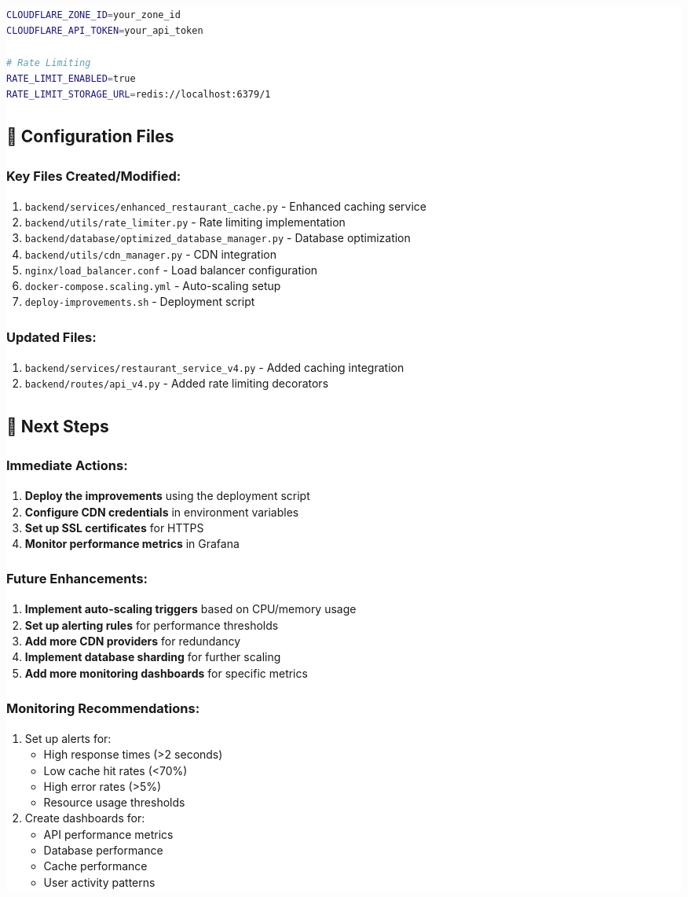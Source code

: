 ```bash
CLOUDFLARE_ZONE_ID=your_zone_id
CLOUDFLARE_API_TOKEN=your_api_token

# Rate Limiting
RATE_LIMIT_ENABLED=true
RATE_LIMIT_STORAGE_URL=redis://localhost:6379/1
```

## 🔧 Configuration Files

### Key Files Created/Modified:
1. `backend/services/enhanced_restaurant_cache.py` - Enhanced caching service
2. `backend/utils/rate_limiter.py` - Rate limiting implementation
3. `backend/database/optimized_database_manager.py` - Database optimization
4. `backend/utils/cdn_manager.py` - CDN integration
5. `nginx/load_balancer.conf` - Load balancer configuration
6. `docker-compose.scaling.yml` - Auto-scaling setup
7. `deploy-improvements.sh` - Deployment script

### Updated Files:
1. `backend/services/restaurant_service_v4.py` - Added caching integration
2. `backend/routes/api_v4.py` - Added rate limiting decorators

## 🚀 Next Steps

### Immediate Actions:
1. **Deploy the improvements** using the deployment script
2. **Configure CDN credentials** in environment variables
3. **Set up SSL certificates** for HTTPS
4. **Monitor performance metrics** in Grafana

### Future Enhancements:
1. **Implement auto-scaling triggers** based on CPU/memory usage
2. **Set up alerting rules** for performance thresholds
3. **Add more CDN providers** for redundancy
4. **Implement database sharding** for further scaling
5. **Add more monitoring dashboards** for specific metrics

### Monitoring Recommendations:
1. Set up alerts for:
   - High response times (>2 seconds)
   - Low cache hit rates (<70%)
   - High error rates (>5%)
   - Resource usage thresholds
2. Create dashboards for:
   - API performance metrics
   - Database performance
   - Cache performance
   - User activity patterns
